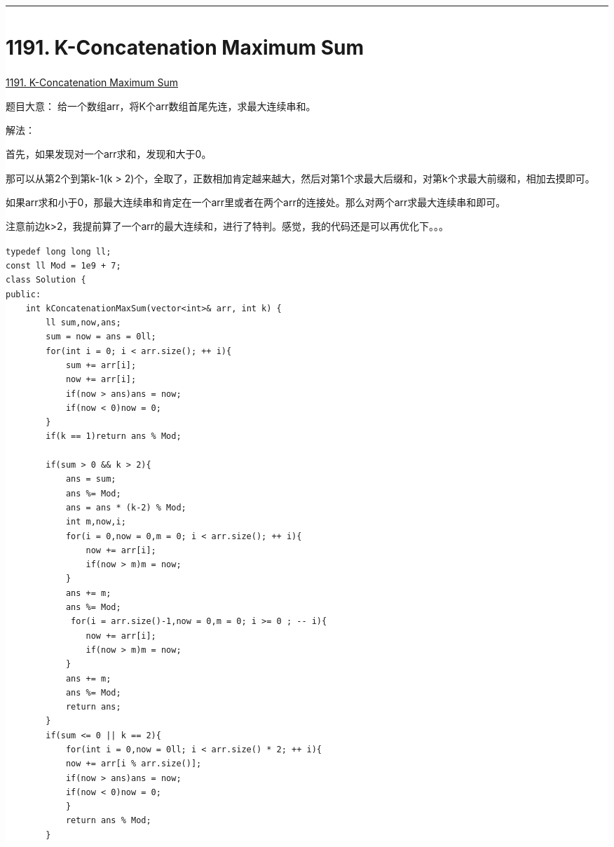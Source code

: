 ----------

# 1191. K-Concatenation Maximum Sum #
[1191. K-Concatenation Maximum Sum ](https://leetcode.com/problems/k-concatenation-maximum-sum/)

题目大意：
给一个数组arr，将K个arr数组首尾先连，求最大连续串和。

解法：

首先，如果发现对一个arr求和，发现和大于0。

那可以从第2个到第k-1(k > 2)个，全取了，正数相加肯定越来越大，然后对第1个求最大后缀和，对第k个求最大前缀和，相加去摸即可。

如果arr求和小于0，那最大连续串和肯定在一个arr里或者在两个arr的连接处。那么对两个arr求最大连续串和即可。

注意前边k>2，我提前算了一个arr的最大连续和，进行了特判。感觉，我的代码还是可以再优化下。。。

	typedef long long ll;
	const ll Mod = 1e9 + 7;
	class Solution {
	public:
	    int kConcatenationMaxSum(vector<int>& arr, int k) {
	        ll sum,now,ans;
	        sum = now = ans = 0ll;
	        for(int i = 0; i < arr.size(); ++ i){
	            sum += arr[i];
	            now += arr[i];
	            if(now > ans)ans = now;
	            if(now < 0)now = 0;
	        }
	        if(k == 1)return ans % Mod;
	        
	        if(sum > 0 && k > 2){
	            ans = sum;
	            ans %= Mod;
	            ans = ans * (k-2) % Mod;
	            int m,now,i;
	            for(i = 0,now = 0,m = 0; i < arr.size(); ++ i){
	                now += arr[i];
	                if(now > m)m = now;
	            }
	            ans += m;
	            ans %= Mod;
	             for(i = arr.size()-1,now = 0,m = 0; i >= 0 ; -- i){
	                now += arr[i];
	                if(now > m)m = now;
	            } 
	            ans += m;
	            ans %= Mod;
	            return ans;
	        }
	        if(sum <= 0 || k == 2){
	            for(int i = 0,now = 0ll; i < arr.size() * 2; ++ i){
	            now += arr[i % arr.size()];
	            if(now > ans)ans = now;
	            if(now < 0)now = 0;
	            }
	            return ans % Mod;
	        }
	        